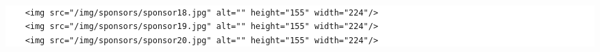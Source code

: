     	<img src="/img/sponsors/sponsor18.jpg" alt="" height="155" width="224"/>
    	<img src="/img/sponsors/sponsor19.jpg" alt="" height="155" width="224"/>
    	<img src="/img/sponsors/sponsor20.jpg" alt="" height="155" width="224"/>